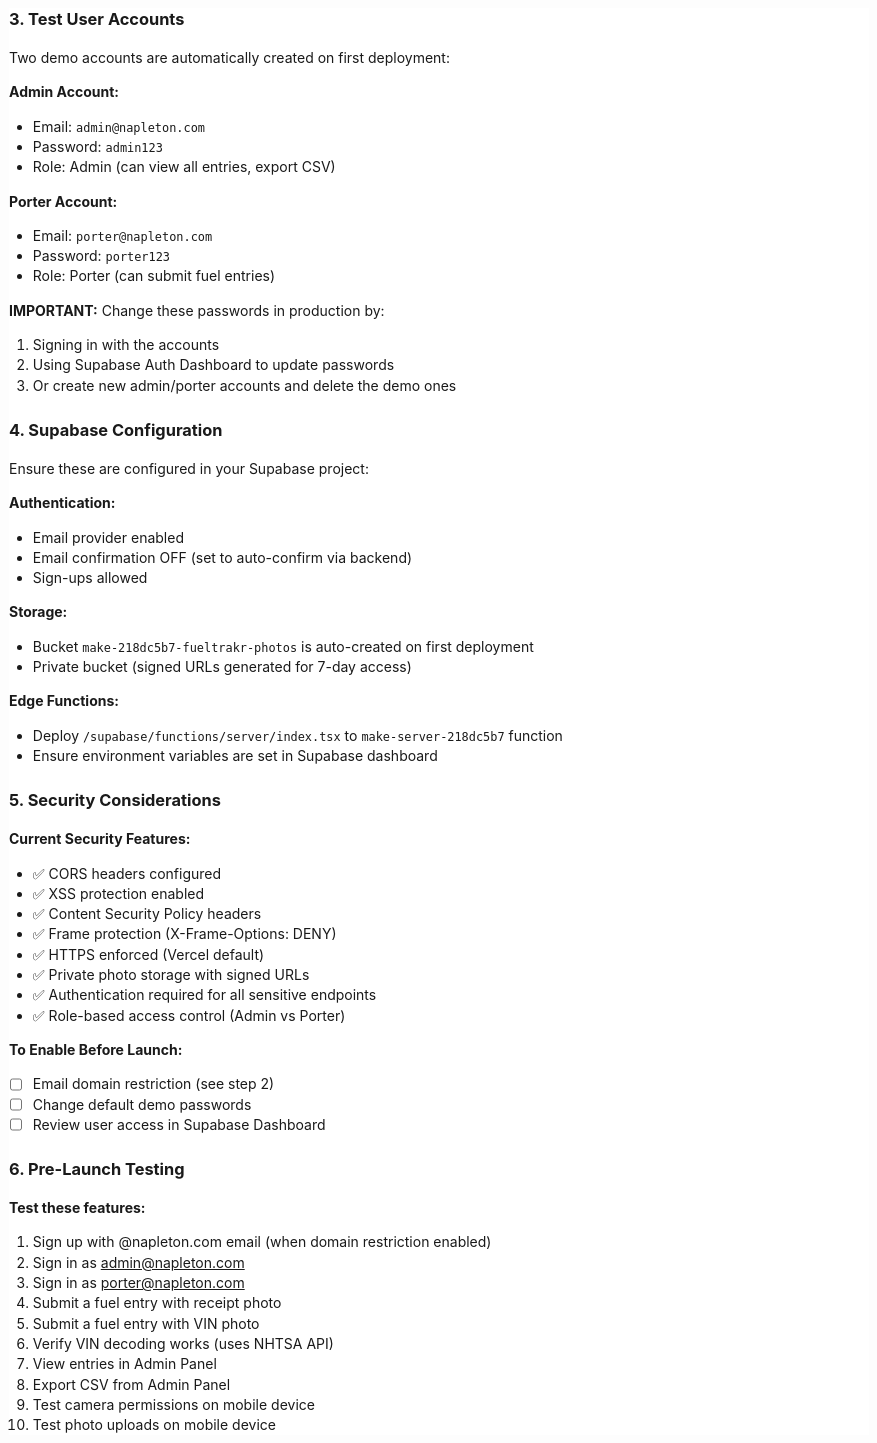 ### 3. Test User Accounts
Two demo accounts are automatically created on first deployment:

**Admin Account:**
- Email: `admin@napleton.com`
- Password: `admin123`
- Role: Admin (can view all entries, export CSV)

**Porter Account:**
- Email: `porter@napleton.com`
- Password: `porter123`
- Role: Porter (can submit fuel entries)

**IMPORTANT:** Change these passwords in production by:
1. Signing in with the accounts
2. Using Supabase Auth Dashboard to update passwords
3. Or create new admin/porter accounts and delete the demo ones

### 4. Supabase Configuration
Ensure these are configured in your Supabase project:

**Authentication:**
- Email provider enabled
- Email confirmation OFF (set to auto-confirm via backend)
- Sign-ups allowed

**Storage:**
- Bucket `make-218dc5b7-fueltrakr-photos` is auto-created on first deployment
- Private bucket (signed URLs generated for 7-day access)

**Edge Functions:**
- Deploy `/supabase/functions/server/index.tsx` to `make-server-218dc5b7` function
- Ensure environment variables are set in Supabase dashboard

### 5. Security Considerations

**Current Security Features:**
- ✅ CORS headers configured
- ✅ XSS protection enabled
- ✅ Content Security Policy headers
- ✅ Frame protection (X-Frame-Options: DENY)
- ✅ HTTPS enforced (Vercel default)
- ✅ Private photo storage with signed URLs
- ✅ Authentication required for all sensitive endpoints
- ✅ Role-based access control (Admin vs Porter)

**To Enable Before Launch:**
- [ ] Email domain restriction (see step 2)
- [ ] Change default demo passwords
- [ ] Review user access in Supabase Dashboard

### 6. Pre-Launch Testing

**Test these features:**
1. Sign up with @napleton.com email (when domain restriction enabled)
2. Sign in as admin@napleton.com
3. Sign in as porter@napleton.com
4. Submit a fuel entry with receipt photo
5. Submit a fuel entry with VIN photo
6. Verify VIN decoding works (uses NHTSA API)
7. View entries in Admin Panel
8. Export CSV from Admin Panel
9. Test camera permissions on mobile device
10. Test photo uploads on mobile device
